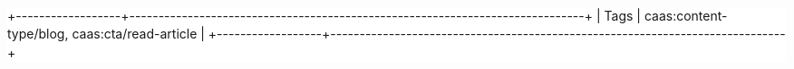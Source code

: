 +------------------+------------------------------------------------------------------------------+
| Tags             | caas:content-type/blog, caas:cta/read-article                                |
+------------------+------------------------------------------------------------------------------+

[image0]: https://main--bacom-blog--adobecom.hlx.page/media_1d7b0ffdb7bb5b4d1de9a5680fc2fbe671c5f689f.png#width=2000&height=1000

[image1]: https://main--bacom-blog--adobecom.hlx.page/media_134a6d035fb68239a3fde3b37cd436b74ccbb5a09.png#width=2000&height=1000

[image2]: https://main--bacom-blog--adobecom.hlx.page/media_150d892bf5de0c8d1e6a814e3147dda11d4365ca6.png#width=2000&height=220
